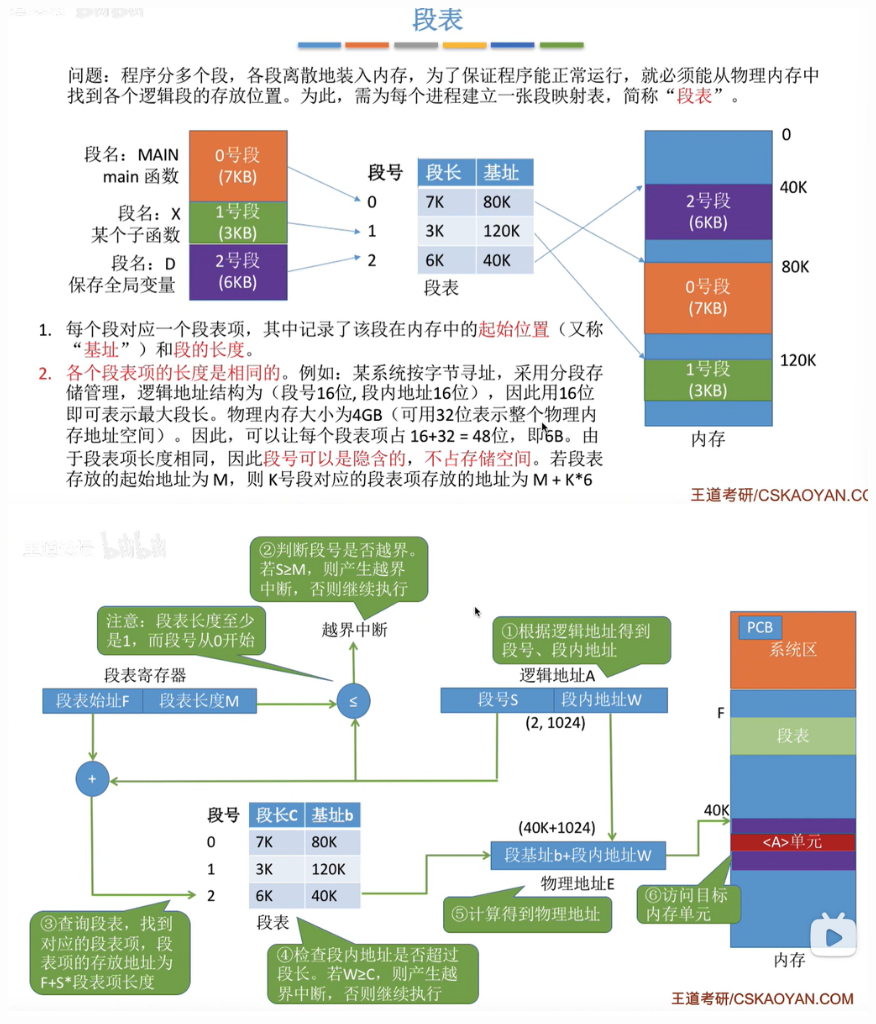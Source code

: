 ![image-20241016181852953](/assets/img/2024-10-14-OperatingSystem/image-20241016181852953.png)

![image-20241016182259697](/assets/img/2024-10-14-OperatingSystem/image-20241016182259697.png)
